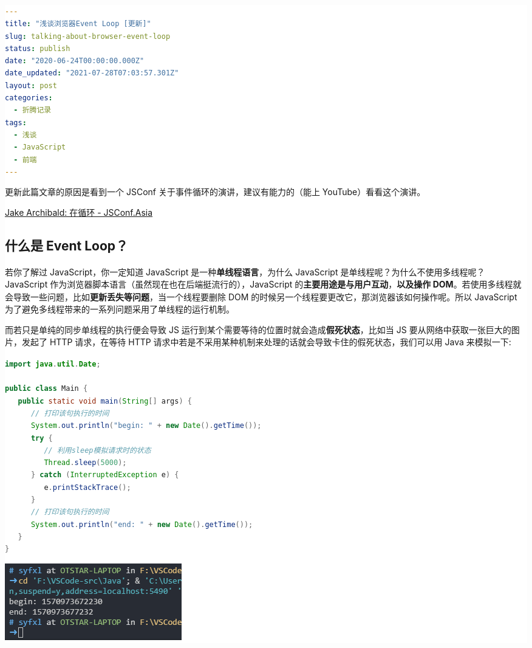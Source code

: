 ```yaml
---
title: "浅谈浏览器Event Loop [更新]"
slug: talking-about-browser-event-loop
status: publish
date: "2020-06-24T00:00:00.000Z"
date_updated: "2021-07-28T07:03:57.301Z"
layout: post
categories:
  - 折腾记录
tags:
  - 浅谈
  - JavaScript
  - 前端
---
```


更新此篇文章的原因是看到一个 JSConf 关于事件循环的演讲，建议有能力的（能上 YouTube）看看这个演讲。

[Jake Archibald: 在循环 - JSConf.Asia](https://www.youtube.com/watch?v=cCOL7MC4Pl0)

## 什么是 Event Loop？

若你了解过 JavaScript，你一定知道 JavaScript 是一种**单线程语言**，为什么 JavaScript 是单线程呢？为什么不使用多线程呢？JavaScript 作为浏览器脚本语言（虽然现在也在后端挺流行的），JavaScript 的**主要用途是与用户互动**，**以及操作 DOM**。若使用多线程就会导致一些问题，比如**更新丢失等问题**，当一个线程要删除 DOM 的时候另一个线程要更改它，那浏览器该如何操作呢。所以 JavaScript 为了避免多线程带来的一系列问题采用了单线程的运行机制。

而若只是单纯的同步单线程的执行便会导致 JS 运行到某个需要等待的位置时就会造成**假死状态**，比如当 JS 要从网络中获取一张巨大的图片，发起了 HTTP 请求，在等待 HTTP 请求中若是不采用某种机制来处理的话就会导致卡住的假死状态，我们可以用 Java 来模拟一下:

```java
import java.util.Date;

public class Main {
   public static void main(String[] args) {
      // 打印该句执行的时间
      System.out.println("begin: " + new Date().getTime());
      try {
         // 利用sleep模拟请求时的状态
         Thread.sleep(5000);
      } catch (InterruptedException e) {
         e.printStackTrace();
      }
      // 打印该句执行的时间
      System.out.println("end: " + new Date().getTime());
   }
}
```

![](2893c71b-90d9-4dfd-a494-1ce351916c9f.jpg)
